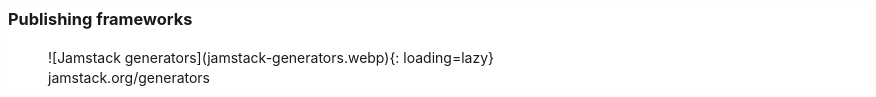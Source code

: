 ### Publishing frameworks

<figure markdown>
  ![Jamstack generators](jamstack-generators.webp){: loading=lazy}
  <figcaption>jamstack.org/generators</a></figcaption>
</figure>

